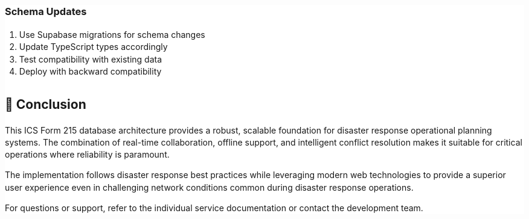### Schema Updates
1. Use Supabase migrations for schema changes
2. Update TypeScript types accordingly  
3. Test compatibility with existing data
4. Deploy with backward compatibility

## 🎉 Conclusion

This ICS Form 215 database architecture provides a robust, scalable foundation for disaster response operational planning systems. The combination of real-time collaboration, offline support, and intelligent conflict resolution makes it suitable for critical operations where reliability is paramount.

The implementation follows disaster response best practices while leveraging modern web technologies to provide a superior user experience even in challenging network conditions common during disaster response operations.

For questions or support, refer to the individual service documentation or contact the development team.